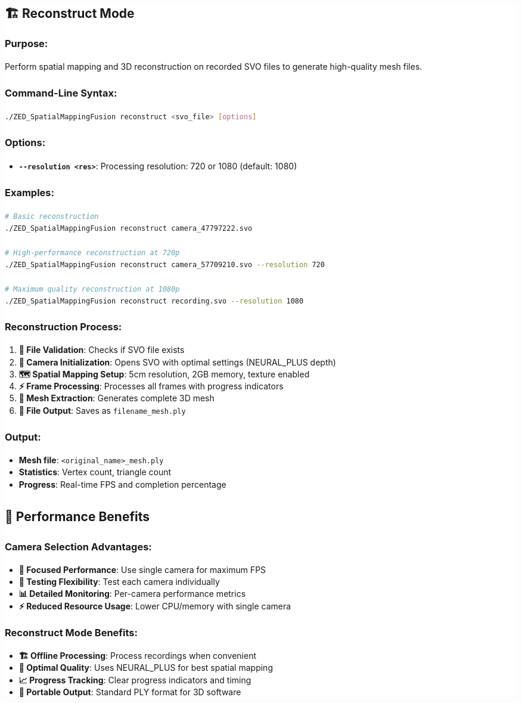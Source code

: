 ## 🏗️ **Reconstruct Mode**

### **Purpose:**
Perform spatial mapping and 3D reconstruction on recorded SVO files to generate high-quality mesh files.

### **Command-Line Syntax:**
```bash
./ZED_SpatialMappingFusion reconstruct <svo_file> [options]
```

### **Options:**
- **`--resolution <res>`**: Processing resolution: 720 or 1080 (default: 1080)

### **Examples:**
```bash
# Basic reconstruction
./ZED_SpatialMappingFusion reconstruct camera_47797222.svo

# High-performance reconstruction at 720p
./ZED_SpatialMappingFusion reconstruct camera_57709210.svo --resolution 720

# Maximum quality reconstruction at 1080p
./ZED_SpatialMappingFusion reconstruct recording.svo --resolution 1080
```

### **Reconstruction Process:**
1. **📂 File Validation**: Checks if SVO file exists
2. **🔧 Camera Initialization**: Opens SVO with optimal settings (NEURAL_PLUS depth)
3. **🗺️ Spatial Mapping Setup**: 5cm resolution, 2GB memory, texture enabled
4. **⚡ Frame Processing**: Processes all frames with progress indicators
5. **🎯 Mesh Extraction**: Generates complete 3D mesh
6. **💾 File Output**: Saves as `filename_mesh.ply`

### **Output:**
- **Mesh file**: `<original_name>_mesh.ply`
- **Statistics**: Vertex count, triangle count
- **Progress**: Real-time FPS and completion percentage

## 🎯 **Performance Benefits**

### **Camera Selection Advantages:**
- **🚀 Focused Performance**: Use single camera for maximum FPS
- **🔧 Testing Flexibility**: Test each camera individually
- **📊 Detailed Monitoring**: Per-camera performance metrics
- **⚡ Reduced Resource Usage**: Lower CPU/memory with single camera

### **Reconstruct Mode Benefits:**
- **🏗️ Offline Processing**: Process recordings when convenient
- **🎯 Optimal Quality**: Uses NEURAL_PLUS for best spatial mapping
- **📈 Progress Tracking**: Clear progress indicators and timing
- **💾 Portable Output**: Standard PLY format for 3D software
